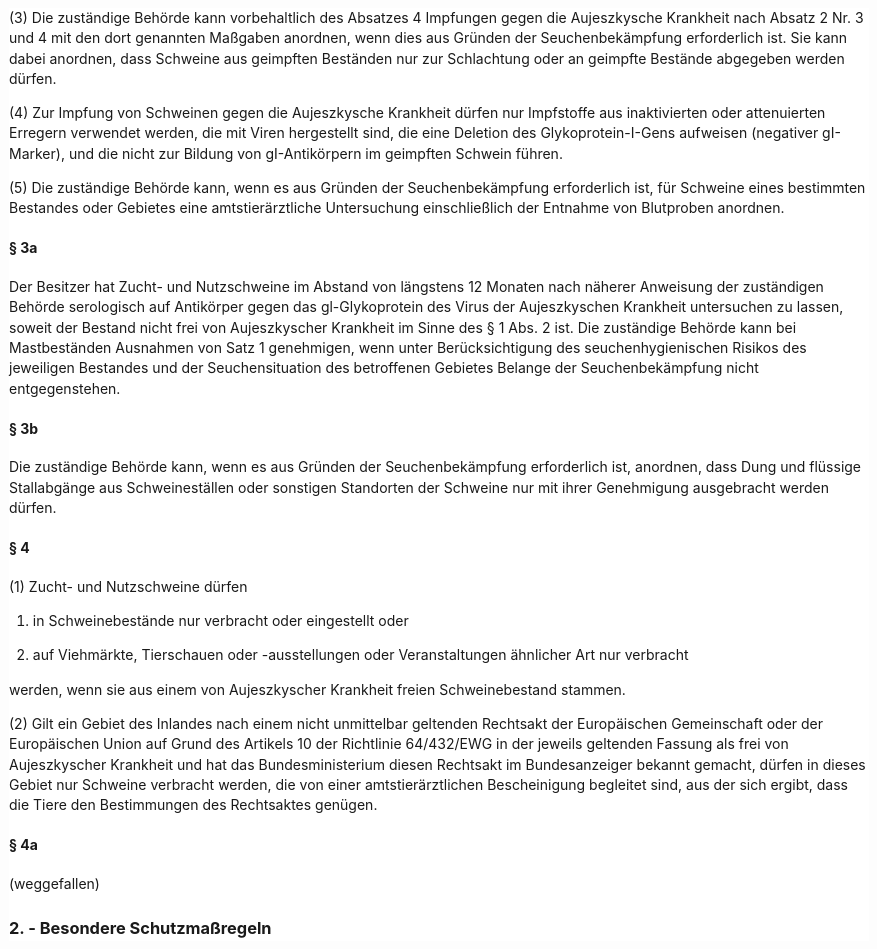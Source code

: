 (3) Die zuständige Behörde kann vorbehaltlich des Absatzes 4 Impfungen gegen die Aujeszkysche Krankheit nach Absatz 2 Nr. 3 und 4 mit den dort genannten Maßgaben anordnen, wenn dies aus Gründen der Seuchenbekämpfung erforderlich ist. Sie kann dabei anordnen, dass Schweine aus geimpften Beständen nur zur Schlachtung oder an geimpfte Bestände abgegeben werden dürfen.

(4) Zur Impfung von Schweinen gegen die Aujeszkysche Krankheit dürfen nur Impfstoffe aus inaktivierten oder attenuierten Erregern verwendet werden, die mit Viren hergestellt sind, die eine Deletion des Glykoprotein-I-Gens aufweisen (negativer gI-Marker), und die nicht zur Bildung von gI-Antikörpern im geimpften Schwein führen.

(5) Die zuständige Behörde kann, wenn es aus Gründen der Seuchenbekämpfung erforderlich ist, für Schweine eines bestimmten Bestandes oder Gebietes eine amtstierärztliche Untersuchung einschließlich der Entnahme von Blutproben anordnen.


#### § 3a

Der Besitzer hat Zucht- und Nutzschweine im Abstand von längstens 12 Monaten nach näherer Anweisung der zuständigen Behörde serologisch auf Antikörper gegen das gl-Glykoprotein des Virus der Aujeszkyschen Krankheit untersuchen zu lassen, soweit der Bestand nicht frei von Aujeszkyscher Krankheit im Sinne des § 1 Abs. 2 ist. Die zuständige Behörde kann bei Mastbeständen Ausnahmen von Satz 1 genehmigen, wenn unter Berücksichtigung des seuchenhygienischen Risikos des jeweiligen Bestandes und der Seuchensituation des betroffenen Gebietes Belange der Seuchenbekämpfung nicht entgegenstehen.


#### § 3b

Die zuständige Behörde kann, wenn es aus Gründen der Seuchenbekämpfung erforderlich ist, anordnen, dass Dung und flüssige Stallabgänge aus Schweineställen oder sonstigen Standorten der Schweine nur mit ihrer Genehmigung ausgebracht werden dürfen.


#### § 4

(1) Zucht- und Nutzschweine dürfen

1.  in Schweinebestände nur verbracht oder eingestellt oder


2.  auf Viehmärkte, Tierschauen oder -ausstellungen oder Veranstaltungen ähnlicher Art nur verbracht



werden, wenn sie aus einem von Aujeszkyscher Krankheit freien Schweinebestand stammen.

(2) Gilt ein Gebiet des Inlandes nach einem nicht unmittelbar geltenden Rechtsakt der Europäischen Gemeinschaft oder der Europäischen Union auf Grund des Artikels 10 der Richtlinie 64/432/EWG in der jeweils geltenden Fassung als frei von Aujeszkyscher Krankheit und hat das Bundesministerium diesen Rechtsakt im Bundesanzeiger bekannt gemacht, dürfen in dieses Gebiet nur Schweine verbracht werden, die von einer amtstierärztlichen Bescheinigung begleitet sind, aus der sich ergibt, dass die Tiere den Bestimmungen des Rechtsaktes genügen.


#### § 4a

(weggefallen)


### 2. - Besondere Schutzmaßregeln
